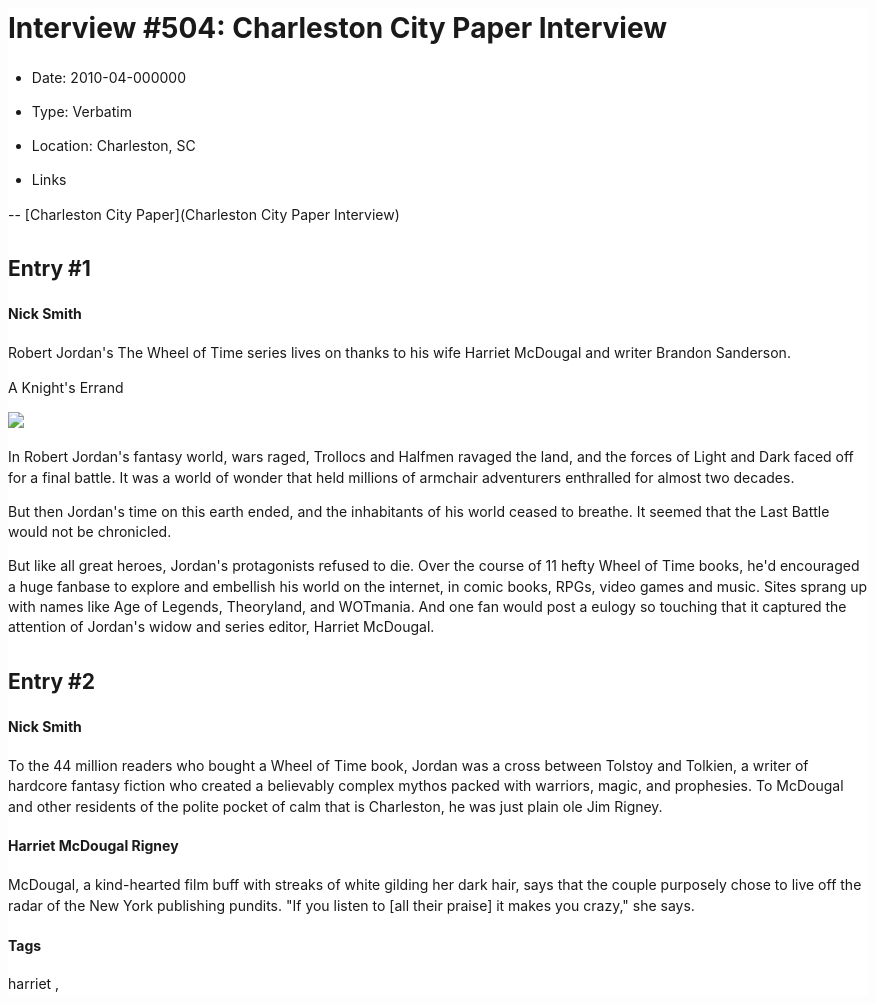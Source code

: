# Interview #504: Charleston City Paper Interview

- Date: 2010-04-000000

- Type: Verbatim

- Location: Charleston, SC

- Links

-- [Charleston City Paper](Charleston City Paper Interview)


## Entry #1

#### Nick Smith

Robert Jordan's The Wheel of Time series lives on thanks to his wife Harriet McDougal and writer Brandon Sanderson.

A Knight's Errand

![](http://www.charlestoncitypaper.com/imager/b/magnum/1900914/0ed4/knightserrand-magnum.jpg)

In Robert Jordan's fantasy world, wars raged, Trollocs and Halfmen ravaged the land, and the forces of Light and Dark faced off for a final battle. It was a world of wonder that held millions of armchair adventurers enthralled for almost two decades.

But then Jordan's time on this earth ended, and the inhabitants of his world ceased to breathe. It seemed that the Last Battle would not be chronicled.

But like all great heroes, Jordan's protagonists refused to die. Over the course of 11 hefty Wheel of Time books, he'd encouraged a huge fanbase to explore and embellish his world on the internet, in comic books, RPGs, video games and music. Sites sprang up with names like Age of Legends, Theoryland, and WOTmania. And one fan would post a eulogy so touching that it captured the attention of Jordan's widow and series editor, Harriet McDougal.

## Entry #2

#### Nick Smith

To the 44 million readers who bought a Wheel of Time book, Jordan was a cross between Tolstoy and Tolkien, a writer of hardcore fantasy fiction who created a believably complex mythos packed with warriors, magic, and prophesies. To McDougal and other residents of the polite pocket of calm that is Charleston, he was just plain ole Jim Rigney.

#### Harriet McDougal Rigney

McDougal, a kind-hearted film buff with streaks of white gilding her dark hair, says that the couple purposely chose to live off the radar of the New York publishing pundits. "If you listen to [all their praise] it makes you crazy," she says.

#### Tags

harriet
,

